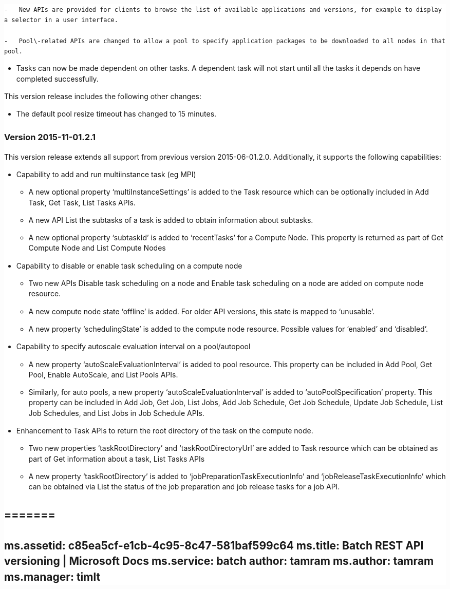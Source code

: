     -   New APIs are provided for clients to browse the list of available applications and versions, for example to display a selector in a user interface.

    -   Pool\-related APIs are changed to allow a pool to specify application packages to be downloaded to all nodes in that pool.

-   Tasks can now be made dependent on other tasks.  A dependent task will not start until all the tasks it depends on have completed successfully.

 This version release includes the following other changes:

-   The default pool resize timeout has changed to 15 minutes.

### Version 2015\-11\-01.2.1
 This version release extends all support from previous version 2015\-06\-01.2.0. Additionally, it supports the following capabilities:

-   Capability to add and run multiinstance task \(eg MPI\)

    -   A new optional property ‘multiInstanceSettings’ is added to the Task resource which can be optionally included in Add Task, Get Task, List Tasks APIs.

    -   A new API List the subtasks of a task is added to obtain information about subtasks.

    -   A new optional property ‘subtaskId’ is added to ‘recentTasks’ for a Compute Node. This property is returned as part of Get Compute Node and List Compute Nodes

-   Capability to disable or enable task scheduling on a compute node

    -   Two new APIs Disable task scheduling on a node and Enable task scheduling on a node are added on compute node resource.

    -   A new compute node state ‘offline’ is added. For older API versions, this state is mapped to ‘unusable’.

    -   A new property ‘schedulingState’ is added to the compute node resource. Possible values for ‘enabled’ and ‘disabled’.

-   Capability to specify autoscale evaluation interval on a pool/autopool

    -   A new property ‘autoScaleEvaluationInterval’ is added to pool resource. This property can be included in Add Pool, Get Pool, Enable AutoScale, and List Pools APIs.

    -   Similarly, for auto pools, a new property ‘autoScaleEvaluationInterval’ is added to ‘autoPoolSpecification’ property. This property can be included in Add Job, Get Job, List Jobs, Add Job Schedule, Get Job Schedule, Update Job Schedule, List Job Schedules,
                        and List Jobs in Job Schedule APIs.

-   Enhancement to Task APIs to return the root directory of the task on the compute node.

    -   Two new properties ‘taskRootDirectory’ and ‘taskRootDirectoryUrl’ are added to Task resource which can be obtained as part of Get information about a task, List Tasks APIs

    -   A new property ‘taskRootDirectory’ is added to ‘jobPreparationTaskExecutionInfo’ and ‘jobReleaseTaskExecutionInfo’ which can be obtained via List the status of the job preparation and job release tasks for a job API.

=======
---
ms.assetid: c85ea5cf-e1cb-4c95-8c47-581baf599c64
ms.title: Batch REST API versioning | Microsoft Docs
ms.service: batch
author: tamram
ms.author: tamram
ms.manager: timlt
---
